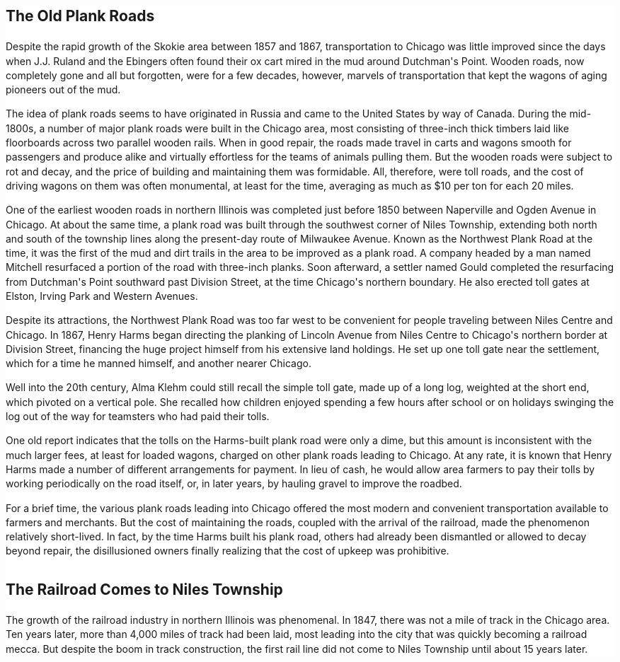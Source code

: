 ## The Old Plank Roads

Despite the rapid growth of the Skokie area between 1857 and 1867, transportation to Chicago was little improved since the days when J.J. Ruland and the Ebingers often found their ox cart mired in the mud around Dutchman's Point. Wooden roads, now completely gone and all but forgotten, were for a few decades, however, marvels of transportation that kept the wagons of aging pioneers out of the mud.

The idea of plank roads seems to have originated in Russia and came to the United States by way of Canada. During the mid-1800s, a number of major plank roads were built in the Chicago area, most consisting of three-inch thick timbers laid like floorboards across two parallel wooden rails. When in good repair, the roads made travel in carts and wagons smooth for passengers and produce alike and virtually effortless for the teams of animals pulling them. But the wooden roads were subject to rot and decay, and the price of building and maintaining them was formidable. All, therefore, were toll roads, and the cost of driving wagons on them was often monumental, at least for the time, averaging as much as $10 per ton for each 20 miles.

One of the earliest wooden roads in northern Illinois was completed just before 1850 between Naperville and Ogden Avenue in Chicago. At about the same time, a plank road was built through the southwest corner of Niles Township, extending both north and south of the township lines along the present-day route of Milwaukee Avenue. Known as the Northwest Plank Road at the time, it was the first of the mud and dirt trails in the area to be improved as a plank road. A company headed by a man named Mitchell resurfaced a portion of the road with three-inch planks. Soon afterward, a settler named Gould completed the resurfacing from Dutchman's Point southward past Division Street, at the time Chicago's northern boundary. He also erected toll gates at Elston, Irving Park and Western Avenues.

Despite its attractions, the Northwest Plank Road was too far west to be convenient for people traveling between Niles Centre and Chicago. In 1867, Henry Harms began directing the planking of Lincoln Avenue from Niles Centre to Chicago's northern border at Division Street, financing the huge project himself from his extensive land holdings. He set up one toll gate near the settlement, which for a time he manned himself, and another nearer Chicago.

Well into the 20th century, Alma Klehm could still recall the simple toll gate, made up of a long log, weighted at the short end, which pivoted on a vertical pole. She recalled how children enjoyed spending a few hours after school or on holidays swinging the log out of the way for teamsters who had paid their tolls.

One old report indicates that the tolls on the Harms-built plank road were only a dime, but this amount is inconsistent with the much larger fees, at least for loaded wagons, charged on other plank roads leading to Chicago. At any rate, it is known that Henry Harms made a number of different arrangements for payment. In lieu of cash, he would allow area farmers to pay their tolls by working periodically on the road itself, or, in later years, by hauling gravel to improve the roadbed.

For a brief time, the various plank roads leading into Chicago offered the most modern and convenient transportation available to farmers and merchants. But the cost of maintaining the roads, coupled with the arrival of the railroad, made the phenomenon relatively short-lived. In fact, by the time Harms built his plank road, others had already been dismantled or allowed to decay beyond repair, the disillusioned owners finally realizing that the cost of upkeep was prohibitive.

## The Railroad Comes to Niles Township

The growth of the railroad industry in northern Illinois was phenomenal. In 1847, there was not a mile of track in the Chicago area. Ten years later, more than 4,000 miles of track had been laid, most leading into the city that was quickly becoming a railroad mecca. But despite the boom in track construction, the first rail line did not come to Niles Township until about 15 years later.
